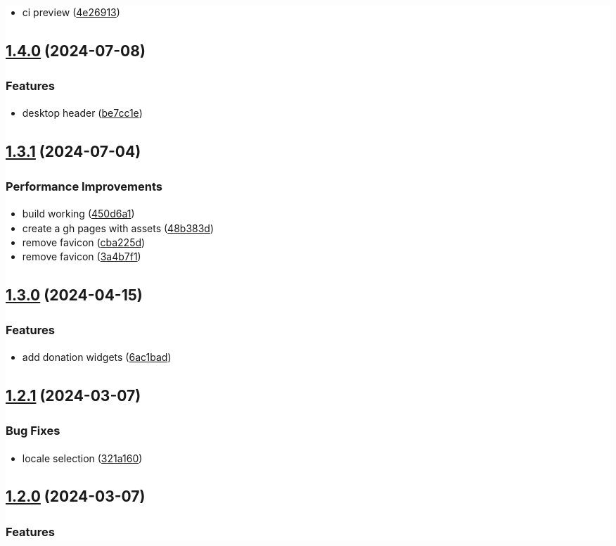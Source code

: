 * ci preview ([4e26913](https://github.com/nr2f1/website/commit/4e269132f5c3f36be23648c5660c6c13aab5a551))

## [1.4.0](https://github.com/nr2f1/website/compare/v1.3.1...v1.4.0) (2024-07-08)


### Features

* desktop header ([be7cc1e](https://github.com/nr2f1/website/commit/be7cc1e1a093a9807fbf11836c7029b45c14001b))

## [1.3.1](https://github.com/nr2f1/website/compare/v1.3.0...v1.3.1) (2024-07-04)


### Performance Improvements

* build working ([450d6a1](https://github.com/nr2f1/website/commit/450d6a13d574e285b56fba993f4576bfb489f20b))
* create a gh pages with assets ([48b383d](https://github.com/nr2f1/website/commit/48b383d1e098255948b7ee4b16cc202b9ded6cbd))
* remove favicon ([cba225d](https://github.com/nr2f1/website/commit/cba225dd6c0d9f22f5cad8192805f9f3d5ba20a0))
* remove favicon ([3a4b7f1](https://github.com/nr2f1/website/commit/3a4b7f193a15803eaf497de5a59d0af613ddac50))

## [1.3.0](https://github.com/nr2f1/website/compare/v1.2.1...v1.3.0) (2024-04-15)


### Features

* add donation widgets ([6ac1bad](https://github.com/nr2f1/website/commit/6ac1bad005280bf3db0ce6263b7f9c6ce72af321))

## [1.2.1](https://github.com/nr2f1/website/compare/v1.2.0...v1.2.1) (2024-03-07)


### Bug Fixes

* locale selection ([321a160](https://github.com/nr2f1/website/commit/321a160cd46e92cd79cbd06bbb2d9360f43cc715))

## [1.2.0](https://github.com/nr2f1/website/compare/v1.1.0...v1.2.0) (2024-03-07)


### Features
